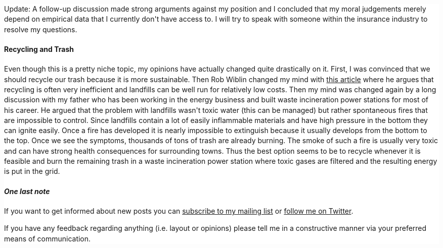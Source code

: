 Update: A follow-up discussion made strong arguments against my position and I concluded that my moral judgements merely depend on empirical data that I currently don't have access to. I will try to speak with someone within the insurance industry to resolve my questions. 

#### Recycling and Trash

Even though this is a pretty niche topic, my opinions have actually changed quite drastically on it. First, I was convinced that we should recycle our trash because it is more sustainable. Then Rob Wiblin changed my mind with <a href='https://medium.com/@robertwiblin/what-you-think-about-landfill-and-recycling-is-probably-totally-wrong-3a6cf57049ce'>this article</a> where he argues that recycling is often very inefficient and landfills can be well run for relatively low costs. Then my mind was changed again by a long discussion with my father who has been working in the energy business and built waste incineration power stations for most of his career. He argued that the problem with landfills wasn't toxic water (this can be managed) but rather spontaneous fires that are impossible to control. Since landfills contain a lot of easily inflammable materials and have high pressure in the bottom they can ignite easily. Once a fire has developed it is nearly impossible to extinguish because it usually develops from the bottom to the top. Once we see the symptoms, thousands of tons of trash are already burning. The smoke of such a fire is usually very toxic and can have strong health consequences for surrounding towns. Thus the best option seems to be to recycle whenever it is feasible and burn the remaining trash in a waste incineration power station where toxic gases are filtered and the resulting energy is put in the grid.

#### ***One last note***

If you want to get informed about new posts you can <a href='http://www.mariushobbhahn.com/subscribe/'>subscribe to my mailing list</a> or <a href='https://twitter.com/MariusHobbhahn'>follow me on Twitter</a>.

If you have any feedback regarding anything (i.e. layout or opinions) please tell me in a constructive manner via your preferred means of communication.





